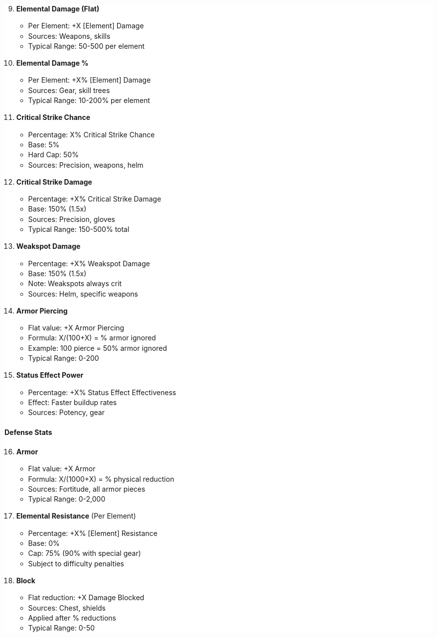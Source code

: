 9. **Elemental Damage (Flat)**
   - Per Element: +X [Element] Damage
   - Sources: Weapons, skills
   - Typical Range: 50-500 per element

10. **Elemental Damage %**
    - Per Element: +X% [Element] Damage
    - Sources: Gear, skill trees
    - Typical Range: 10-200% per element

11. **Critical Strike Chance**
    - Percentage: X% Critical Strike Chance
    - Base: 5%
    - Hard Cap: 50%
    - Sources: Precision, weapons, helm

12. **Critical Strike Damage**
    - Percentage: +X% Critical Strike Damage
    - Base: 150% (1.5x)
    - Sources: Precision, gloves
    - Typical Range: 150-500% total

13. **Weakspot Damage**
    - Percentage: +X% Weakspot Damage
    - Base: 150% (1.5x)
    - Note: Weakspots always crit
    - Sources: Helm, specific weapons

14. **Armor Piercing**
    - Flat value: +X Armor Piercing
    - Formula: X/(100+X) = % armor ignored
    - Example: 100 pierce = 50% armor ignored
    - Typical Range: 0-200

15. **Status Effect Power**
    - Percentage: +X% Status Effect Effectiveness
    - Effect: Faster buildup rates
    - Sources: Potency, gear

#### Defense Stats
16. **Armor**
    - Flat value: +X Armor
    - Formula: X/(1000+X) = % physical reduction
    - Sources: Fortitude, all armor pieces
    - Typical Range: 0-2,000

17. **Elemental Resistance** (Per Element)
    - Percentage: +X% [Element] Resistance
    - Base: 0%
    - Cap: 75% (90% with special gear)
    - Subject to difficulty penalties

18. **Block**
    - Flat reduction: +X Damage Blocked
    - Sources: Chest, shields
    - Applied after % reductions
    - Typical Range: 0-50

